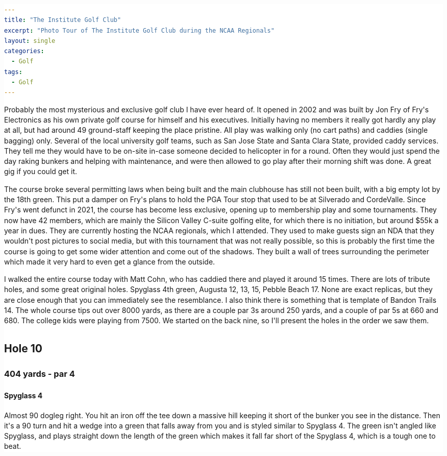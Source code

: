 ```yaml
---
title: "The Institute Golf Club"
excerpt: "Photo Tour of The Institute Golf Club during the NCAA Regionals"
layout: single
categories:
  - Golf
tags:
  - Golf
---
```


Probably the most mysterious and exclusive golf club I have ever heard of. It opened in 2002 and was built by Jon Fry of Fry's Electronics as his own private golf course for himself and his executives. Initially having no members it really got hardly any play at all, but had around 49 ground-staff keeping the place pristine. All play was walking only (no cart paths) and caddies (single bagging) only. Several of the local university golf teams, such as San Jose State and Santa Clara State, provided caddy services. They tell me they would have to be on-site in-case someone decided to helicopter in for a round. Often they would just spend the day raking bunkers and helping with maintenance, and were then allowed to go play after their morning shift was done. A great gig if you could get it.

The course broke several permitting laws when being built and the main clubhouse has still not been built, with a big empty lot by the 18th green. This put a damper on Fry's plans to hold the PGA Tour stop that used to be at Silverado and CordeValle. Since Fry's went defunct in 2021, the course has become less exclusive, opening up to membership play and some tournaments. They now have 42 members, which are mainly the Silicon Valley C-suite golfing elite, for which there is no initiation, but around $55k a year in dues. They are currently hosting the NCAA regionals, which I attended. They used to make guests sign an NDA that they wouldn't post pictures to social media, but with this tournament that was not really possible, so this is probably the first time the course is going to get some wider attention and come out of the shadows. They built a wall of trees surrounding the perimeter which made it very hard to even get a glance from the outside.

I walked the entire course today with Matt Cohn, who has caddied there and played it around 15 times. There are lots of tribute holes, and some great original holes. Spyglass 4th green, Augusta 12, 13, 15, Pebble Beach 17. None are exact replicas, but they are close enough that you can immediately see the resemblance. I also think there is something that is template of Bandon Trails 14. The whole course tips out over 8000 yards, as there are a couple par 3s around 250 yards, and a couple of par 5s at 660 and 680. The college kids were playing from 7500. We started on the back nine, so I'll present the holes in the order we saw them.

## Hole 10
### 404 yards - par 4
#### Spyglass 4
Almost 90 dogleg right. You hit an iron off the tee down a massive hill keeping it short of the bunker you see in the distance. Then it's a 90 turn and hit a wedge into a green that falls away from you and is styled similar to Spyglass 4. The green isn't angled like Spyglass, and plays straight down the length of the green which makes it fall far short of the Spyglass 4, which is a tough one to beat.